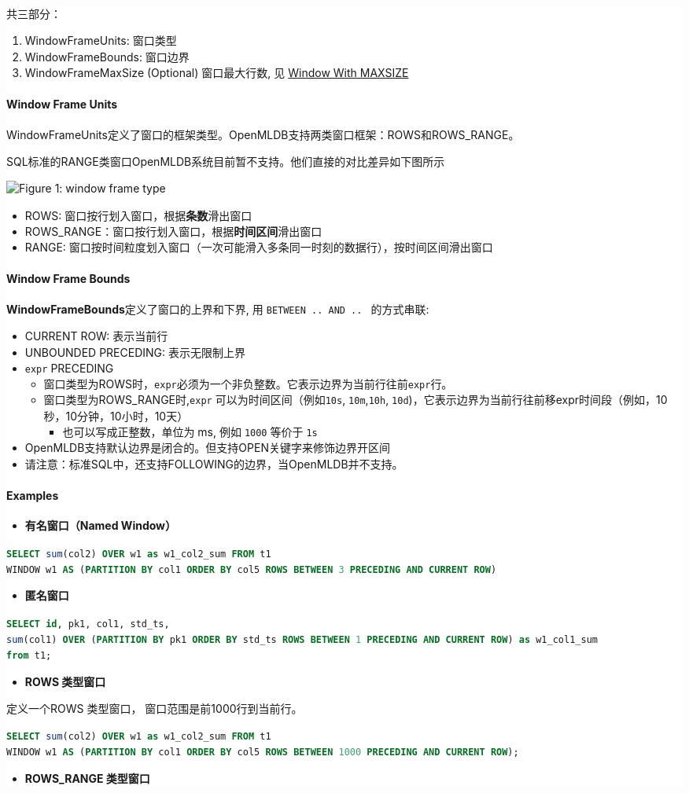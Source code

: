 共三部分：
1. WindowFrameUnits: 窗口类型
2. WindowFrameBounds: 窗口边界
3. WindowFrameMaxSize (Optional) 窗口最大行数, 见 [Window With MAXSIZE](#4-window-with-maxsize)

#### Window Frame Units

WindowFrameUnits定义了窗口的框架类型。OpenMLDB支持两类窗口框架：ROWS和ROWS_RANGE。

SQL标准的RANGE类窗口OpenMLDB系统目前暂不支持。他们直接的对比差异如下图所示

![Figure 1: window frame type](../dql/images/window_frame_type.png)

- ROWS: 窗口按行划入窗口，根据**条数**滑出窗口
- ROWS_RANGE：窗口按行划入窗口，根据**时间区间**滑出窗口
- RANGE: 窗口按时间粒度划入窗口（一次可能滑入多条同一时刻的数据行），按时间区间滑出窗口

#### Window Frame Bounds

 **WindowFrameBounds**定义了窗口的上界和下界, 用 `BETWEEN .. AND .. ` 的方式串联:

- CURRENT ROW: 表示当前行
- UNBOUNDED PRECEDING: 表示无限制上界
- `expr` PRECEDING
  - 窗口类型为ROWS时，`expr`必须为一个非负整数。它表示边界为当前行往前`expr`行。
  - 窗口类型为ROWS_RANGE时,`expr` 可以为时间区间（例如`10s`, `10m`,`10h`, `10d`)，它表示边界为当前行往前移expr时间段（例如，10秒，10分钟，10小时，10天）
    - 也可以写成正整数，单位为 ms, 例如 `1000` 等价于 `1s`
- OpenMLDB支持默认边界是闭合的。但支持OPEN关键字来修饰边界开区间
- 请注意：标准SQL中，还支持FOLLOWING的边界，当OpenMLDB并不支持。

#### Examples

- **有名窗口（Named Window）**

```SQL
SELECT sum(col2) OVER w1 as w1_col2_sum FROM t1
WINDOW w1 AS (PARTITION BY col1 ORDER BY col5 ROWS BETWEEN 3 PRECEDING AND CURRENT ROW)
```

- **匿名窗口**

```SQL
SELECT id, pk1, col1, std_ts,
sum(col1) OVER (PARTITION BY pk1 ORDER BY std_ts ROWS BETWEEN 1 PRECEDING AND CURRENT ROW) as w1_col1_sum
from t1;
```

- **ROWS 类型窗口**

定义一个ROWS 类型窗口， 窗口范围是前1000行到当前行。
```SQL
SELECT sum(col2) OVER w1 as w1_col2_sum FROM t1
WINDOW w1 AS (PARTITION BY col1 ORDER BY col5 ROWS BETWEEN 1000 PRECEDING AND CURRENT ROW);
```
- **ROWS_RANGE 类型窗口**
